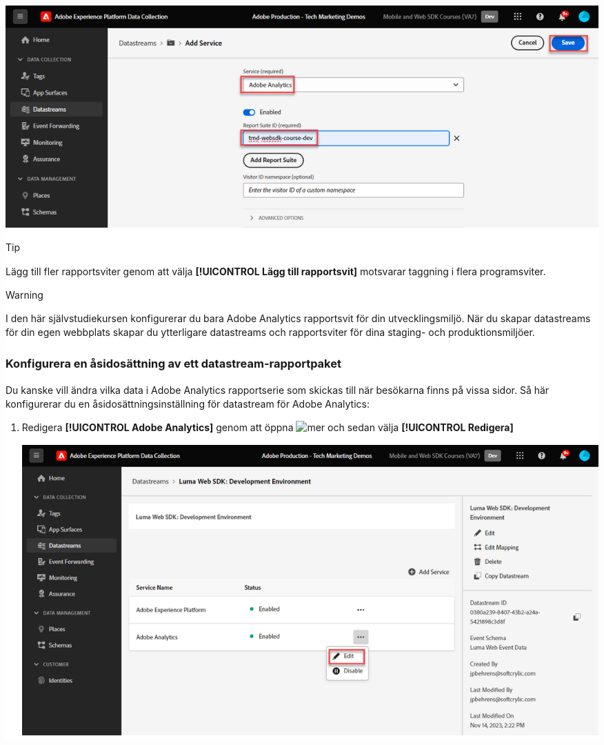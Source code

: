    ![DataStream Save analytics](assets/datastream-add-analytics.png)

   >[!TIP]
   >
   >Lägg till fler rapportsviter genom att välja **[!UICONTROL Lägg till rapportsvit]** motsvarar taggning i flera programsviter.

>[!WARNING]
>
>I den här självstudiekursen konfigurerar du bara Adobe Analytics rapportsvit för din utvecklingsmiljö. När du skapar datastreams för din egen webbplats skapar du ytterligare datastreams och rapportsviter för dina staging- och produktionsmiljöer.

### Konfigurera en åsidosättning av ett datastream-rapportpaket

Du kanske vill ändra vilka data i Adobe Analytics rapportserie som skickas till när besökarna finns på vissa sidor. Så här konfigurerar du en åsidosättningsinställning för datastream för Adobe Analytics:

1. Redigera **[!UICONTROL Adobe Analytics]** genom att öppna ![mer](https://spectrum.adobe.com/static/icons/workflow_18/Smock_More_18_N.svg) och sedan välja **[!UICONTROL Redigera]**

   ![Skriv över datastream](assets/datastream-edit-analytics.png)
